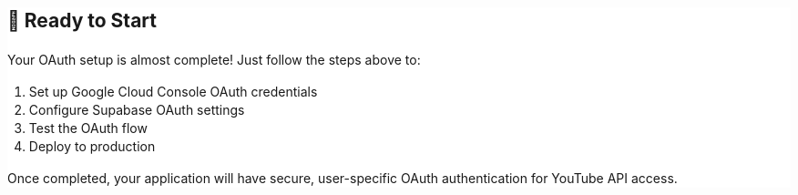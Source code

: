 ## 🚀 Ready to Start

Your OAuth setup is almost complete! Just follow the steps above to:
1. Set up Google Cloud Console OAuth credentials
2. Configure Supabase OAuth settings
3. Test the OAuth flow
4. Deploy to production

Once completed, your application will have secure, user-specific OAuth authentication for YouTube API access. 